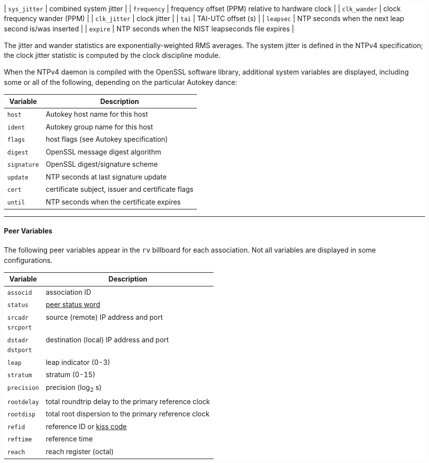 | `sys_jitter` | combined system jitter |
| `frequency` | frequency offset (PPM) relative to hardware clock |
| `clk_wander` | clock frequency wander (PPM) |
| `clk_jitter` | clock jitter |
| `tai` | TAI-UTC offset (s) |
| `leapsec` | NTP seconds when the next leap second is/was inserted |
| `expire` | NTP seconds when the NIST leapseconds file expires |

The jitter and wander statistics are exponentially-weighted RMS averages. The system jitter is defined in the NTPv4 specification; the clock jitter statistic is computed by the clock discipline module.

When the NTPv4 daemon is compiled with the OpenSSL software library, additional system variables are displayed, including some or all of the following, depending on the particular Autokey dance:

| Variable | Description |
| ----- | ----- |
| `host` | Autokey host name for this host |
| `ident` | Autokey group name for this host |
| `flags` | host flags (see Autokey specification) |
| `digest` | OpenSSL message digest algorithm |
| `signature` | OpenSSL digest/signature scheme |
| `update` | NTP seconds at last signature update |
| `cert` | certificate subject, issuer and certificate flags |
| `until` | NTP seconds when the certificate expires |

* * *

#### Peer Variables

The following peer variables appear in the <tt>rv</tt> billboard for each association. Not all variables are displayed in some configurations.

| Variable | Description |
| ----- | ----- |
| `associd` | association ID |
| `status` | [peer status word](/archives/4.2.8-series/decode/#peer-status-word) |
| `srcadr`<br>  `srcport` | source (remote) IP address and port |
| `dstadr`<br> `dstport` | destination (local) IP address and port |
| `leap` | leap indicator (0-3) |
| `stratum` | stratum (0-15) |
| `precision` | precision (log<sub>2</sub> s) |
| `rootdelay` | total roundtrip delay to the primary reference clock |
| `rootdisp` | total root dispersion to the primary reference clock |
| `refid` | reference ID or [kiss code](/archives/4.2.8-series/decode/#kiss-codes) |
| `reftime` | reference time |
| `reach` | reach register (octal) |